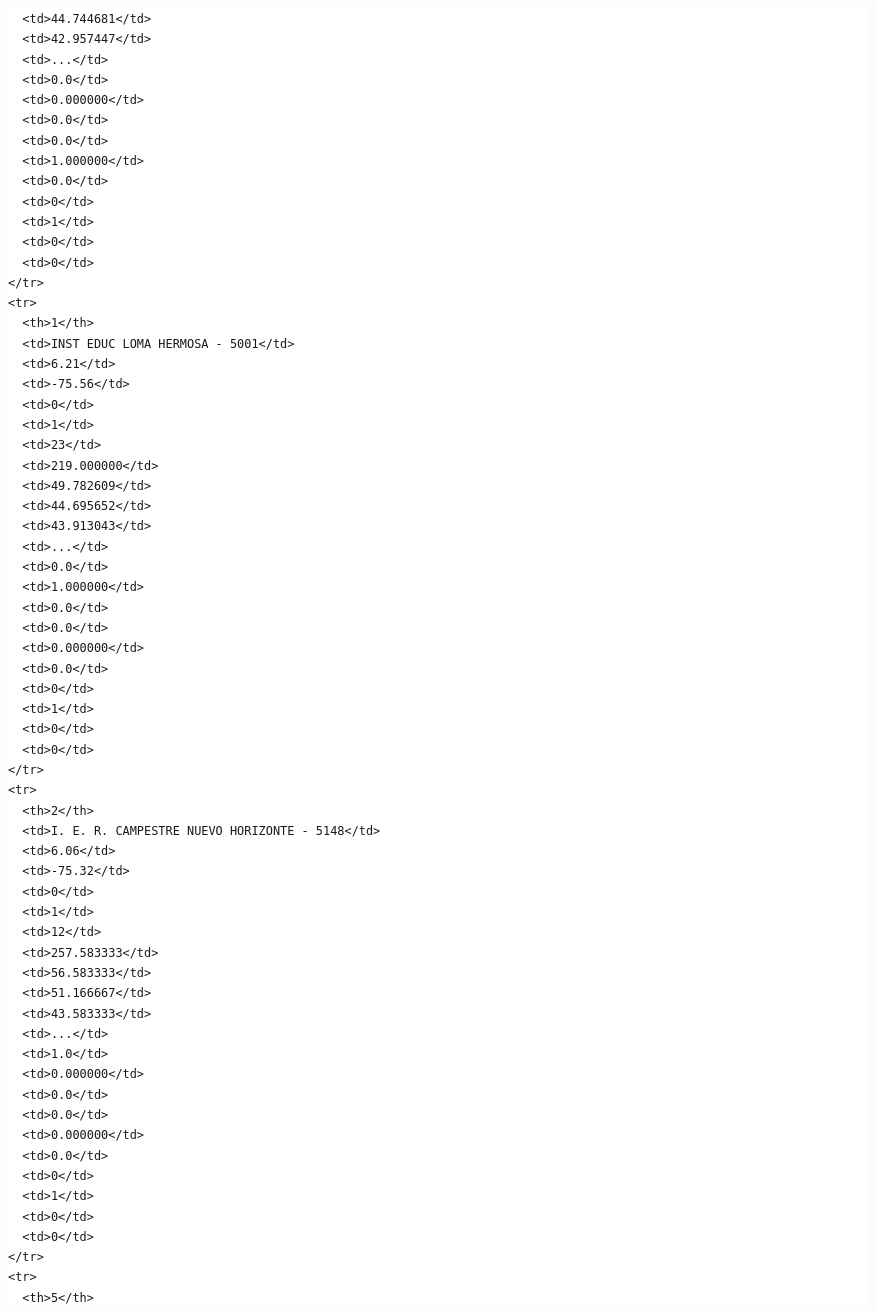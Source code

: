       <td>44.744681</td>
      <td>42.957447</td>
      <td>...</td>
      <td>0.0</td>
      <td>0.000000</td>
      <td>0.0</td>
      <td>0.0</td>
      <td>1.000000</td>
      <td>0.0</td>
      <td>0</td>
      <td>1</td>
      <td>0</td>
      <td>0</td>
    </tr>
    <tr>
      <th>1</th>
      <td>INST EDUC LOMA HERMOSA - 5001</td>
      <td>6.21</td>
      <td>-75.56</td>
      <td>0</td>
      <td>1</td>
      <td>23</td>
      <td>219.000000</td>
      <td>49.782609</td>
      <td>44.695652</td>
      <td>43.913043</td>
      <td>...</td>
      <td>0.0</td>
      <td>1.000000</td>
      <td>0.0</td>
      <td>0.0</td>
      <td>0.000000</td>
      <td>0.0</td>
      <td>0</td>
      <td>1</td>
      <td>0</td>
      <td>0</td>
    </tr>
    <tr>
      <th>2</th>
      <td>I. E. R. CAMPESTRE NUEVO HORIZONTE - 5148</td>
      <td>6.06</td>
      <td>-75.32</td>
      <td>0</td>
      <td>1</td>
      <td>12</td>
      <td>257.583333</td>
      <td>56.583333</td>
      <td>51.166667</td>
      <td>43.583333</td>
      <td>...</td>
      <td>1.0</td>
      <td>0.000000</td>
      <td>0.0</td>
      <td>0.0</td>
      <td>0.000000</td>
      <td>0.0</td>
      <td>0</td>
      <td>1</td>
      <td>0</td>
      <td>0</td>
    </tr>
    <tr>
      <th>5</th>
